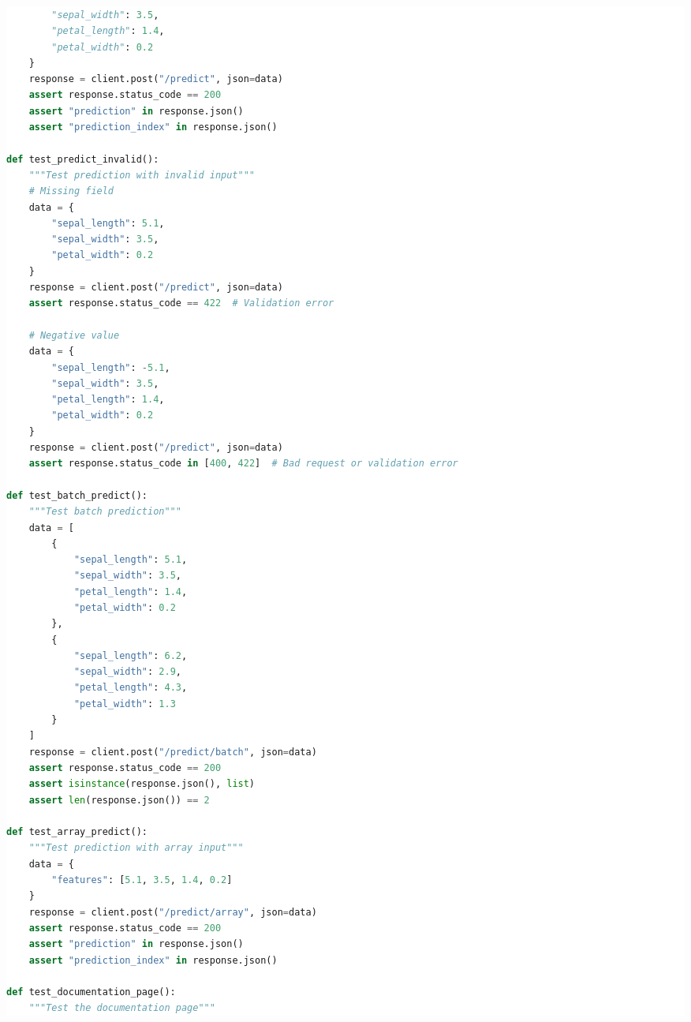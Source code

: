 ```python
        "sepal_width": 3.5,
        "petal_length": 1.4,
        "petal_width": 0.2
    }
    response = client.post("/predict", json=data)
    assert response.status_code == 200
    assert "prediction" in response.json()
    assert "prediction_index" in response.json()

def test_predict_invalid():
    """Test prediction with invalid input"""
    # Missing field
    data = {
        "sepal_length": 5.1,
        "sepal_width": 3.5,
        "petal_width": 0.2
    }
    response = client.post("/predict", json=data)
    assert response.status_code == 422  # Validation error

    # Negative value
    data = {
        "sepal_length": -5.1,
        "sepal_width": 3.5,
        "petal_length": 1.4,
        "petal_width": 0.2
    }
    response = client.post("/predict", json=data)
    assert response.status_code in [400, 422]  # Bad request or validation error

def test_batch_predict():
    """Test batch prediction"""
    data = [
        {
            "sepal_length": 5.1,
            "sepal_width": 3.5,
            "petal_length": 1.4,
            "petal_width": 0.2
        },
        {
            "sepal_length": 6.2,
            "sepal_width": 2.9,
            "petal_length": 4.3,
            "petal_width": 1.3
        }
    ]
    response = client.post("/predict/batch", json=data)
    assert response.status_code == 200
    assert isinstance(response.json(), list)
    assert len(response.json()) == 2

def test_array_predict():
    """Test prediction with array input"""
    data = {
        "features": [5.1, 3.5, 1.4, 0.2]
    }
    response = client.post("/predict/array", json=data)
    assert response.status_code == 200
    assert "prediction" in response.json()
    assert "prediction_index" in response.json()

def test_documentation_page():
    """Test the documentation page"""
```